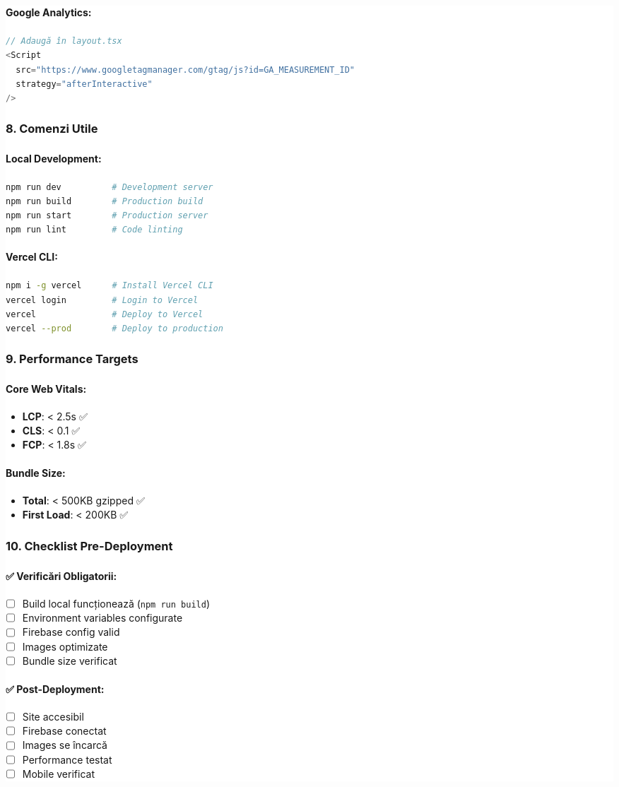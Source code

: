#### Google Analytics:
```js
// Adaugă în layout.tsx
<Script
  src="https://www.googletagmanager.com/gtag/js?id=GA_MEASUREMENT_ID"
  strategy="afterInteractive"
/>
```

### 8. Comenzi Utile

#### Local Development:
```bash
npm run dev          # Development server
npm run build        # Production build
npm run start        # Production server
npm run lint         # Code linting
```

#### Vercel CLI:
```bash
npm i -g vercel      # Install Vercel CLI
vercel login         # Login to Vercel
vercel               # Deploy to Vercel
vercel --prod        # Deploy to production
```

### 9. Performance Targets

#### Core Web Vitals:
- **LCP**: < 2.5s ✅
- **CLS**: < 0.1 ✅
- **FCP**: < 1.8s ✅

#### Bundle Size:
- **Total**: < 500KB gzipped ✅
- **First Load**: < 200KB ✅

### 10. Checklist Pre-Deployment

#### ✅ Verificări Obligatorii:
- [ ] Build local funcționează (`npm run build`)
- [ ] Environment variables configurate
- [ ] Firebase config valid
- [ ] Images optimizate
- [ ] Bundle size verificat

#### ✅ Post-Deployment:
- [ ] Site accesibil
- [ ] Firebase conectat
- [ ] Images se încarcă
- [ ] Performance testat
- [ ] Mobile verificat
